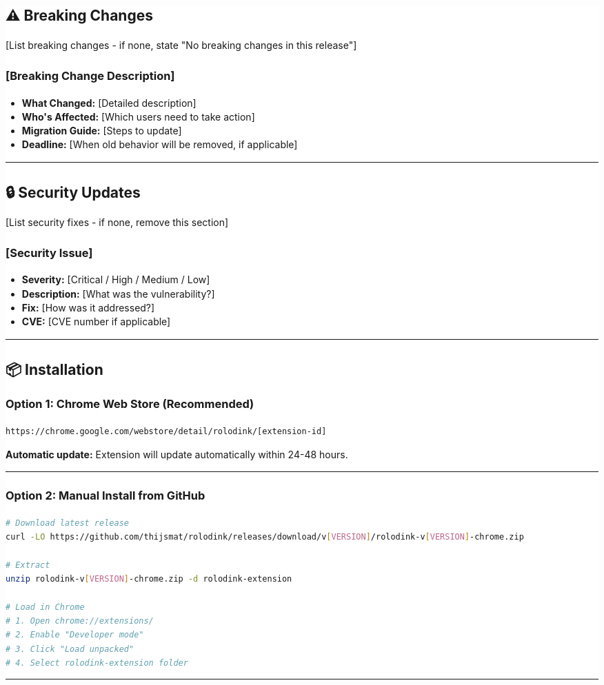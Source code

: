 
## ⚠️ Breaking Changes

[List breaking changes - if none, state "No breaking changes in this release"]

### [Breaking Change Description]
- **What Changed:** [Detailed description]
- **Who's Affected:** [Which users need to take action]
- **Migration Guide:** [Steps to update]
- **Deadline:** [When old behavior will be removed, if applicable]

---

## 🔒 Security Updates

[List security fixes - if none, remove this section]

### [Security Issue]
- **Severity:** [Critical / High / Medium / Low]
- **Description:** [What was the vulnerability?]
- **Fix:** [How was it addressed?]
- **CVE:** [CVE number if applicable]

---

## 📦 Installation

### Option 1: Chrome Web Store (Recommended)

```
https://chrome.google.com/webstore/detail/rolodink/[extension-id]
```

**Automatic update:** Extension will update automatically within 24-48 hours.

---

### Option 2: Manual Install from GitHub

```bash
# Download latest release
curl -LO https://github.com/thijsmat/rolodink/releases/download/v[VERSION]/rolodink-v[VERSION]-chrome.zip

# Extract
unzip rolodink-v[VERSION]-chrome.zip -d rolodink-extension

# Load in Chrome
# 1. Open chrome://extensions/
# 2. Enable "Developer mode"
# 3. Click "Load unpacked"
# 4. Select rolodink-extension folder
```

---